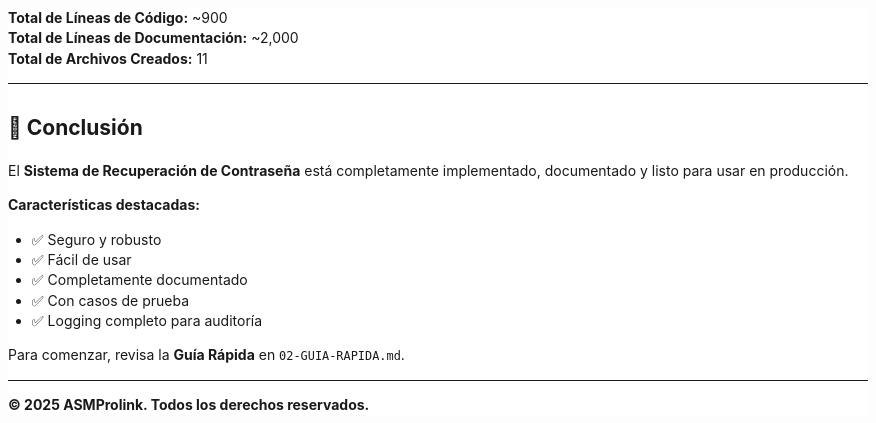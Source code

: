 **Total de Líneas de Código:** ~900  
**Total de Líneas de Documentación:** ~2,000  
**Total de Archivos Creados:** 11  

---

## 🎉 Conclusión

El **Sistema de Recuperación de Contraseña** está completamente implementado, documentado y listo para usar en producción.

**Características destacadas:**
- ✅ Seguro y robusto
- ✅ Fácil de usar
- ✅ Completamente documentado
- ✅ Con casos de prueba
- ✅ Logging completo para auditoría

Para comenzar, revisa la **Guía Rápida** en `02-GUIA-RAPIDA.md`.

---

**© 2025 ASMProlink. Todos los derechos reservados.**
